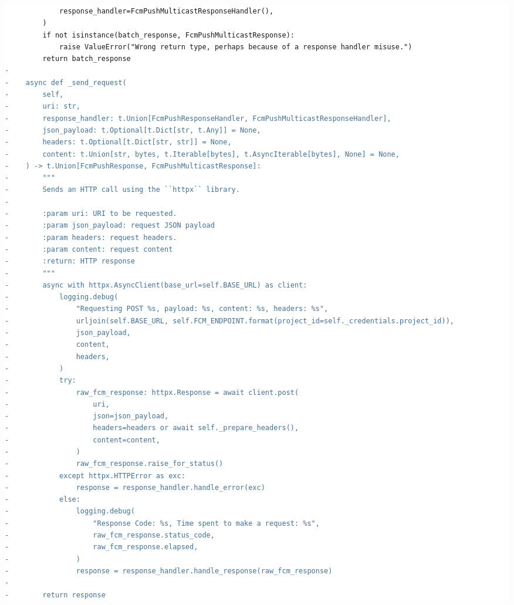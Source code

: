 ```diff
             response_handler=FcmPushMulticastResponseHandler(),
         )
         if not isinstance(batch_response, FcmPushMulticastResponse):
             raise ValueError("Wrong return type, perhaps because of a response handler misuse.")
         return batch_response
-
-    async def _send_request(
-        self,
-        uri: str,
-        response_handler: t.Union[FcmPushResponseHandler, FcmPushMulticastResponseHandler],
-        json_payload: t.Optional[t.Dict[str, t.Any]] = None,
-        headers: t.Optional[t.Dict[str, str]] = None,
-        content: t.Union[str, bytes, t.Iterable[bytes], t.AsyncIterable[bytes], None] = None,
-    ) -> t.Union[FcmPushResponse, FcmPushMulticastResponse]:
-        """
-        Sends an HTTP call using the ``httpx`` library.
-
-        :param uri: URI to be requested.
-        :param json_payload: request JSON payload
-        :param headers: request headers.
-        :param content: request content
-        :return: HTTP response
-        """
-        async with httpx.AsyncClient(base_url=self.BASE_URL) as client:
-            logging.debug(
-                "Requesting POST %s, payload: %s, content: %s, headers: %s",
-                urljoin(self.BASE_URL, self.FCM_ENDPOINT.format(project_id=self._credentials.project_id)),
-                json_payload,
-                content,
-                headers,
-            )
-            try:
-                raw_fcm_response: httpx.Response = await client.post(
-                    uri,
-                    json=json_payload,
-                    headers=headers or await self._prepare_headers(),
-                    content=content,
-                )
-                raw_fcm_response.raise_for_status()
-            except httpx.HTTPError as exc:
-                response = response_handler.handle_error(exc)
-            else:
-                logging.debug(
-                    "Response Code: %s, Time spent to make a request: %s",
-                    raw_fcm_response.status_code,
-                    raw_fcm_response.elapsed,
-                )
-                response = response_handler.handle_response(raw_fcm_response)
-
-        return response
```
